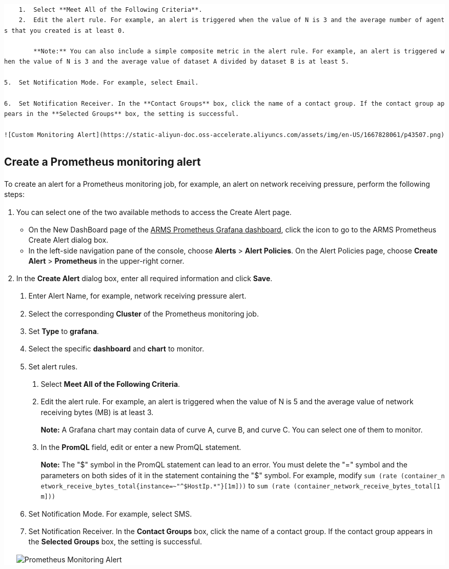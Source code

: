        1.  Select **Meet All of the Following Criteria**.
        2.  Edit the alert rule. For example, an alert is triggered when the value of N is 3 and the average number of agents that you created is at least 0.

            **Note:** You can also include a simple composite metric in the alert rule. For example, an alert is triggered when the value of N is 3 and the average value of dataset A divided by dataset B is at least 5.

    5.  Set Notification Mode. For example, select Email.

    6.  Set Notification Receiver. In the **Contact Groups** box, click the name of a contact group. If the contact group appears in the **Selected Groups** box, the setting is successful.

    ![Custom Monitoring Alert](https://static-aliyun-doc.oss-accelerate.aliyuncs.com/assets/img/en-US/1667828061/p43507.png)


## Create a Prometheus monitoring alert

To create an alert for a Prometheus monitoring job, for example, an alert on network receiving pressure, perform the following steps:

1.  You can select one of the two available methods to access the Create Alert page.

    -   On the New DashBoard page of the [ARMS Prometheus Grafana dashboard](http://grafana.console.aliyun.com/), click the icon to go to the ARMS Prometheus Create Alert dialog box.
    -   In the left-side navigation pane of the console, choose **Alerts** \> **Alert Policies**. On the Alert Policies page, choose **Create Alert** \> **Prometheus** in the upper-right corner.
2.  In the **Create Alert** dialog box, enter all required information and click **Save**.

    1.  Enter Alert Name, for example, network receiving pressure alert.

    2.  Select the corresponding **Cluster** of the Prometheus monitoring job.

    3.  Set **Type** to **grafana**.

    4.  Select the specific **dashboard** and **chart** to monitor.

    5.  Set alert rules.

        1.  Select **Meet All of the Following Criteria**.
        2.  Edit the alert rule. For example, an alert is triggered when the value of N is 5 and the average value of network receiving bytes \(MB\) is at least 3.

            **Note:** A Grafana chart may contain data of curve A, curve B, and curve C. You can select one of them to monitor.

        3.  In the **PromQL** field, edit or enter a new PromQL statement.

            **Note:** The "$" symbol in the PromQL statement can lead to an error. You must delete the "=" symbol and the parameters on both sides of it in the statement containing the "$" symbol. For example, modify `sum (rate (container_network_receive_bytes_total{instance=~"^$HostIp.*"}[1m]))` to `sum (rate (container_network_receive_bytes_total[1m]))`

    6.  Set Notification Mode. For example, select SMS.

    7.  Set Notification Receiver. In the **Contact Groups** box, click the name of a contact group. If the contact group appears in the **Selected Groups** box, the setting is successful.

    ![Prometheus Monitoring Alert](https://static-aliyun-doc.oss-accelerate.aliyuncs.com/assets/img/en-US/1667828061/p61774.png)

